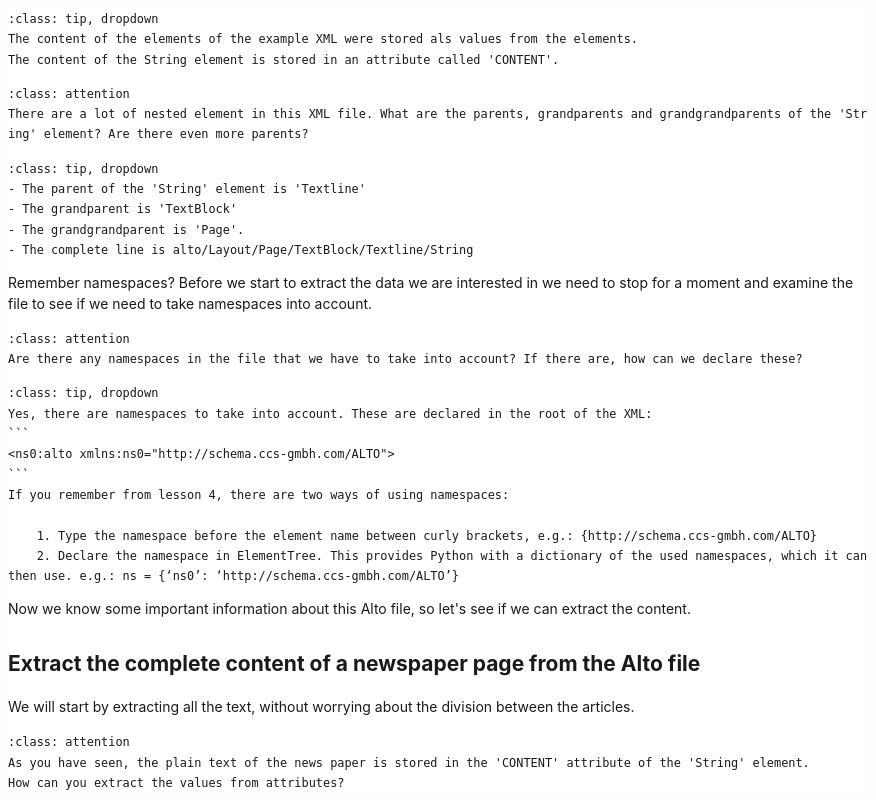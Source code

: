 ```{admonition} Solution
:class: tip, dropdown
The content of the elements of the example XML were stored als values from the elements. 
The content of the String element is stored in an attribute called 'CONTENT'. 
```

```{admonition} Exercise
:class: attention
There are a lot of nested element in this XML file. What are the parents, grandparents and grandgrandparents of the 'String' element? Are there even more parents?
```

```{admonition} Solution
:class: tip, dropdown
- The parent of the 'String' element is 'Textline'
- The grandparent is 'TextBlock'
- The grandgrandparent is 'Page'.
- The complete line is alto/Layout/Page/TextBlock/Textline/String
```

Remember namespaces? Before we start to extract the data we are interested in we need to stop for a moment and examine the file to 
see if we need to take namespaces into account.

```{admonition} Exercise
:class: attention
Are there any namespaces in the file that we have to take into account? If there are, how can we declare these?
```

````{admonition} Solution
:class: tip, dropdown
Yes, there are namespaces to take into account. These are declared in the root of the XML:
```
<ns0:alto xmlns:ns0="http://schema.ccs-gmbh.com/ALTO">
```
If you remember from lesson 4, there are two ways of using namespaces:

    1. Type the namespace before the element name between curly brackets, e.g.: {http://schema.ccs-gmbh.com/ALTO}
    2. Declare the namespace in ElementTree. This provides Python with a dictionary of the used namespaces, which it can then use. e.g.: ns = {‘ns0’: ‘http://schema.ccs-gmbh.com/ALTO’}
````


Now we know some important information about this Alto file, so let's see if we can extract the content. 

## Extract the complete content of a newspaper page from the Alto file

We will start by extracting all the text, without worrying about the division between the articles. 

```{admonition} Exercise
:class: attention
As you have seen, the plain text of the news paper is stored in the 'CONTENT' attribute of the 'String' element. 
How can you extract the values from attributes?
```
